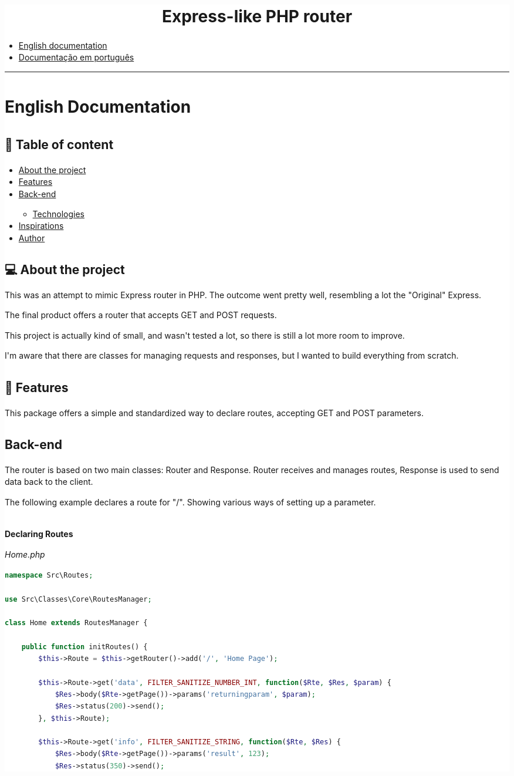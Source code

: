 <h1 align="center">Express-like PHP router</h1>

<ul>
<li><a href="#english-documentation">English documentation</a></li>
<li><a href="#documentação-em-português">Documentação em português</a></li>
</ul>

<hr>
<p><h1 id="english-documentation">English Documentation</h1></p>
<h2>📜 Table of content</h2>


<ul>
    <li><a href="#about-the-project">About the project</a></li>
    <li><a href="#features">Features</a></li>
    <li><a href="#back-end">Back-end</a></li>
    <ul>
        <li><a href="#technologies-back">Technologies</a></li>
    </ul>
    <li><a href="#inspirations">Inspirations</a></li>
    <li><a href="#author">Author</a></li>
</ul>


<h2 id="about-the-project">💻 About the project</h2>

<p>This was an attempt to mimic Express router in PHP. The outcome went pretty well, resembling a lot the "Original" Express.</p>
<p>The final product offers a router that accepts GET and POST requests.</p>
<p>This project is actually kind of small, and wasn't tested a lot, so there is still a lot more room to improve.</p>
<p>I'm aware that there are classes for managing requests and responses, but I wanted to build everything from scratch.</p>

<h2 id="features">🔎 Features</h2>

<p>This package offers a simple and standardized way to declare routes, accepting GET and POST parameters.</p>

<h2 id="back-end">Back-end</h2>

<p>The router is based on two main classes: Router and Response. Router receives and manages routes, Response is used to send data back to the client.</p>

<p>The following example declares a route for "/". Showing various ways of setting up a parameter.</p>

<br/>
<strong>Declaring Routes</strong>

<em>Home.php</em>

```php
namespace Src\Routes;

use Src\Classes\Core\RoutesManager;

class Home extends RoutesManager {

    public function initRoutes() {
        $this->Route = $this->getRouter()->add('/', 'Home Page');

        $this->Route->get('data', FILTER_SANITIZE_NUMBER_INT, function($Rte, $Res, $param) {
            $Res->body($Rte->getPage())->params('returningparam', $param);
            $Res->status(200)->send();
        }, $this->Route);

        $this->Route->get('info', FILTER_SANITIZE_STRING, function($Rte, $Res) {
            $Res->body($Rte->getPage())->params('result', 123);
            $Res->status(350)->send();
```